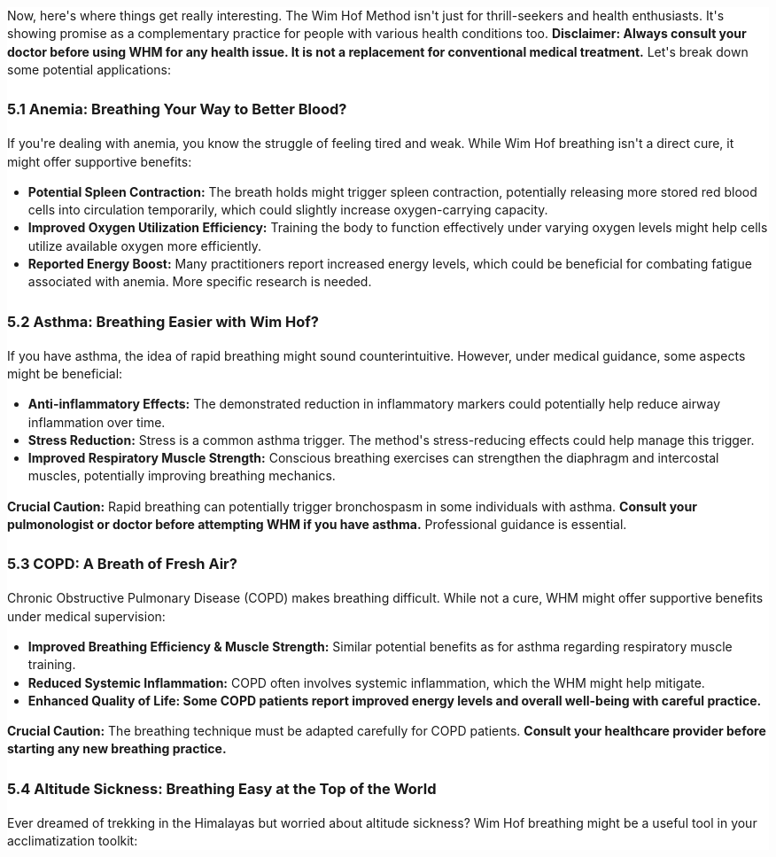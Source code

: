 Now, here's where things get really interesting. The Wim Hof Method isn't just for thrill-seekers and health enthusiasts. It's showing promise as a complementary practice for people with various health conditions too. **Disclaimer: Always consult your doctor before using WHM for any health issue. It is not a replacement for conventional medical treatment.** Let's break down some potential applications:

### 5.1 Anemia: Breathing Your Way to Better Blood?

If you're dealing with anemia, you know the struggle of feeling tired and weak. While Wim Hof breathing isn't a direct cure, it might offer supportive benefits:

*   **Potential Spleen Contraction:** The breath holds might trigger spleen contraction, potentially releasing more stored red blood cells into circulation temporarily, which could slightly increase oxygen-carrying capacity.
*   **Improved Oxygen Utilization Efficiency:** Training the body to function effectively under varying oxygen levels might help cells utilize available oxygen more efficiently.
*   **Reported Energy Boost:** Many practitioners report increased energy levels, which could be beneficial for combating fatigue associated with anemia. More specific research is needed.

### 5.2 Asthma: Breathing Easier with Wim Hof?

If you have asthma, the idea of rapid breathing might sound counterintuitive. However, under medical guidance, some aspects might be beneficial:

*   **Anti-inflammatory Effects:** The demonstrated reduction in inflammatory markers could potentially help reduce airway inflammation over time.
*   **Stress Reduction:** Stress is a common asthma trigger. The method's stress-reducing effects could help manage this trigger.
*   **Improved Respiratory Muscle Strength:** Conscious breathing exercises can strengthen the diaphragm and intercostal muscles, potentially improving breathing mechanics.

**Crucial Caution:** Rapid breathing can potentially trigger bronchospasm in some individuals with asthma. **Consult your pulmonologist or doctor before attempting WHM if you have asthma.** Professional guidance is essential.

### 5.3 COPD: A Breath of Fresh Air?

Chronic Obstructive Pulmonary Disease (COPD) makes breathing difficult. While not a cure, WHM might offer supportive benefits under medical supervision:

*   **Improved Breathing Efficiency & Muscle Strength:** Similar potential benefits as for asthma regarding respiratory muscle training.
*   **Reduced Systemic Inflammation:** COPD often involves systemic inflammation, which the WHM might help mitigate.
*   **Enhanced Quality of Life: Some COPD patients report improved energy levels and overall well-being with careful practice.**

**Crucial Caution:** The breathing technique must be adapted carefully for COPD patients. **Consult your healthcare provider before starting any new breathing practice.**

### 5.4 Altitude Sickness: Breathing Easy at the Top of the World

Ever dreamed of trekking in the Himalayas but worried about altitude sickness? Wim Hof breathing might be a useful tool in your acclimatization toolkit:
